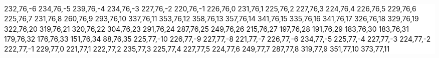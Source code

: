232,76,-6
234,76,-5
239,76,-4
234,76,-3
227,76,-2
220,76,-1
226,76,0
231,76,1
225,76,2
227,76,3
224,76,4
226,76,5
229,76,6
225,76,7
231,76,8
260,76,9
293,76,10
337,76,11
353,76,12
358,76,13
357,76,14
341,76,15
335,76,16
341,76,17
326,76,18
329,76,19
322,76,20
319,76,21
320,76,22
304,76,23
291,76,24
287,76,25
249,76,26
215,76,27
197,76,28
191,76,29
183,76,30
183,76,31
179,76,32
176,76,33
151,76,34
88,76,35
225,77,-10
226,77,-9
227,77,-8
221,77,-7
226,77,-6
234,77,-5
225,77,-4
227,77,-3
224,77,-2
222,77,-1
229,77,0
221,77,1
222,77,2
235,77,3
225,77,4
227,77,5
224,77,6
249,77,7
287,77,8
319,77,9
351,77,10
373,77,11